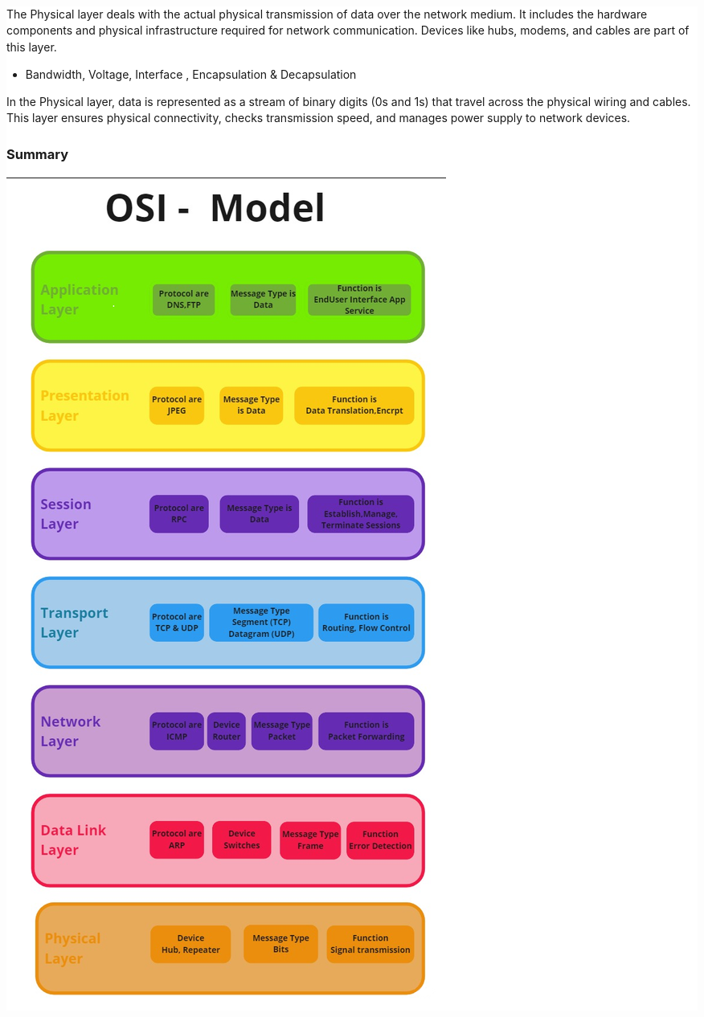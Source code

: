 The Physical layer deals with the actual physical transmission of data over the network medium. It includes the hardware components and physical infrastructure required for network communication. Devices like hubs, modems, and cables are part of this layer.

- Bandwidth, Voltage, Interface , Encapsulation & Decapsulation 

In the Physical layer, data is represented as a stream of binary digits (0s and 1s) that travel across the physical wiring and cables. This layer ensures physical connectivity, checks transmission speed, and manages power supply to network devices.

### **Summary**
|![OSI_MODEL](./img/OSI_Model.png)|
|---|
